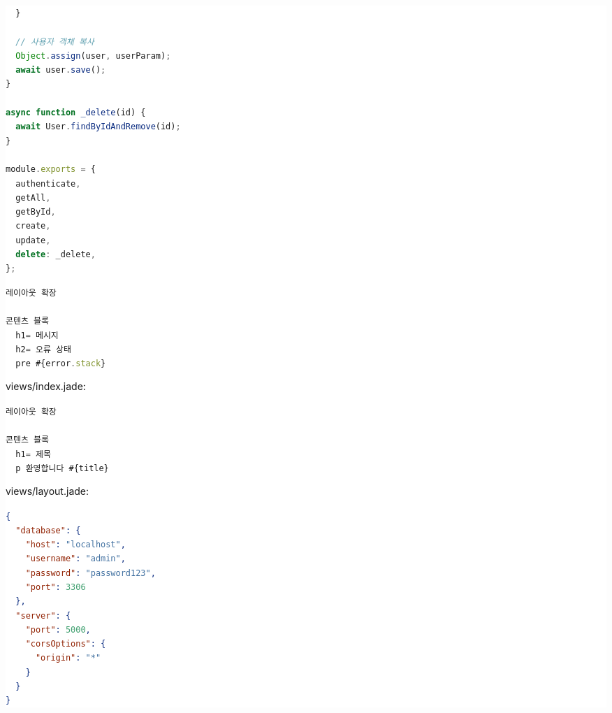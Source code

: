 ```js
  }

  // 사용자 객체 복사
  Object.assign(user, userParam);
  await user.save();
}

async function _delete(id) {
  await User.findByIdAndRemove(id);
}

module.exports = {
  authenticate,
  getAll,
  getById,
  create,
  update,
  delete: _delete,
};
```



```js
레이아웃 확장

콘텐츠 블록
  h1= 메시지
  h2= 오류 상태
  pre #{error.stack}
```

views/index.jade:

```js
레이아웃 확장

콘텐츠 블록
  h1= 제목
  p 환영합니다 #{title}
```

views/layout.jade:



```json
{
  "database": {
    "host": "localhost",
    "username": "admin",
    "password": "password123",
    "port": 3306
  },
  "server": {
    "port": 5000,
    "corsOptions": {
      "origin": "*"
    }
  }
}
```

